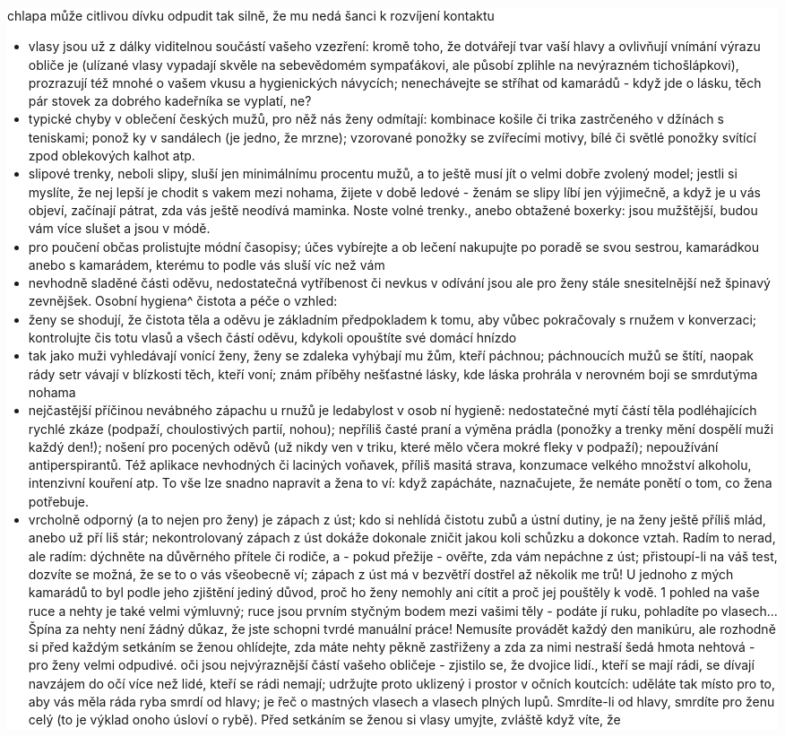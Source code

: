 chlapa může citlivou dívku odpudit tak silně, že mu nedá
šanci k rozvíjení kontaktu
 - vlasy jsou už z dálky viditelnou součástí vašeho vzezření: kromě
toho, že dotvářejí tvar vaší hlavy a ovlivňují vnímání výrazu obliče
je (ulízané vlasy vypadají skvěle na sebevědomém sympaťákovi, ale
působí zplihle na nevýrazném tichošlápkovi), prozrazují též mnohé
o vašem vkusu a hygienických návycích; nenechávejte se stříhat od
kamarádů - když jde o lásku, těch pár stovek za dobrého kadeřníka
se vyplatí, ne?
 - typické chyby v oblečení českých mužů, pro něž nás ženy odmítají:
kombinace košile či trika zastrčeného v džínách s teniskami; ponož
ky v sandálech (je jedno, že mrzne); vzorované ponožky se zvířecími
motivy, bílé či světlé ponožky svítící zpod oblekových kalhot atp.
 - slipové trenky, neboli slipy, sluší jen minimálnímu procentu mužů,
a to ještě musí jít o velmi dobře zvolený model; jestli si myslíte, že nej
lepší je chodit s vakem mezi nohama, žijete v době ledové - ženám se
slipy líbí jen výjimečně, a když je u vás objeví, začínají pátrat, zda vás
ještě neodívá maminka. Noste volné trenky., anebo obtažené boxerky:
jsou mužštější, budou vám více slušet a jsou v módě.
 - pro poučení občas prolistujte módní časopisy; účes vybírejte a ob
lečení nakupujte po poradě se svou sestrou, kamarádkou anebo
s kamarádem, kterému to podle vás sluší víc než vám
 - nevhodně sladěné části oděvu, nedostatečná vytříbenost či nevkus
v odívání jsou ale pro ženy stále snesitelnější než špinavý zevnějšek.
Osobní hygiena^ čistota a péče o vzhled:
 - ženy se shodují, že čistota těla a oděvu je základním předpokladem
k tomu, aby vůbec pokračovaly s rnužem v konverzaci; kontrolujte čis
totu vlasů a všech částí oděvu, kdykoli opouštíte své domácí hnízdo
 - tak jako muži vyhledávají vonící ženy, ženy se zdaleka vyhýbají mu
žům, kteří páchnou; páchnoucích mužů se štítí, naopak rády setr
vávají v blízkosti těch, kteří voní; znám příběhy nešťastné lásky, kde
láska prohrála v nerovném boji se smrdutýma nohama
 - nejčastější příčinou nevábného zápachu u rnužů je ledabylost v osob
ní hygieně: nedostatečné mytí částí těla podléhajících rychlé zkáze
(podpaží, choulostivých partií, nohou); nepříliš časté praní a výměna
prádla (ponožky a trenky mění dospělí muži každý den!); nošení pro
pocených oděvů (už nikdy ven v triku, které mělo včera mokré fleky
v podpaží); nepoužívání antiperspirantů. Též aplikace nevhodných či
laciných voňavek, příliš masitá strava, konzumace velkého množství
alkoholu, intenzivní kouření atp. To vše lze snadno napravit a žena
to ví: když zapácháte, naznačujete, že nemáte ponětí o tom, co žena
potřebuje.
 - vrcholně odporný (a to nejen pro ženy) je zápach z úst; kdo si nehlídá
čistotu zubů a ústní dutiny, je na ženy ještě příliš mlád, anebo už pří
liš stár; nekontrolovaný zápach z úst dokáže dokonale zničit jakou
koli schůzku a dokonce vztah. Radím to nerad, ale radím: dýchněte
na důvěrného přítele či rodiče, a - pokud přežije - ověřte, zda vám
nepáchne z úst; přistoupí-li na váš test, dozvíte se možná, že se to
o vás všeobecně ví; zápach z úst má v bezvětří dostřel až několik me
trů! U jednoho z mých kamarádů to byl podle jeho zjištění jediný
důvod, proč ho ženy nemohly ani cítit a proč jej pouštěly k vodě.
1 pohled na vaše ruce a nehty je také velmi výmluvný; ruce jsou prvním
styčným bodem mezi vašimi těly - podáte jí ruku, pohladíte po vlasech...
Špína za nehty není žádný důkaz, že jste schopni tvrdé manuální
práce! Nemusíte provádět každý den manikúru, ale rozhodně si před
každým setkáním se ženou ohlídejte, zda máte nehty pěkně zastřiženy
a zda za nimi nestraší šedá hmota nehtová - pro ženy velmi odpudivé.
oči jsou nejvýraznější částí vašeho obličeje - zjistilo se, že dvojice lidí.,
kteří se mají rádi, se dívají navzájem do očí více než lidé, kteří se rádi
nemají; udržujte proto uklizený i prostor v očních koutcích: uděláte
tak místo pro to, aby vás měla ráda
ryba smrdí od hlavy; je řeč o mastných vlasech a vlasech plných lupů.
Smrdíte-li od hlavy, smrdíte pro ženu celý (to je výklad onoho úsloví
o rybě). Před setkáním se ženou si vlasy umyjte, zvláště když víte, že